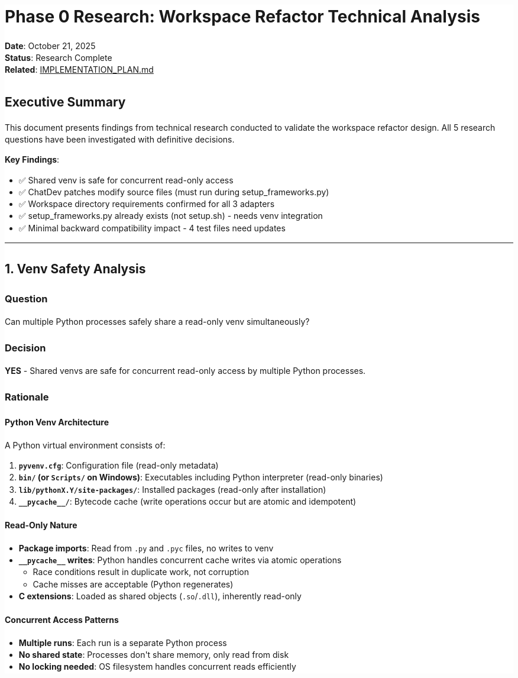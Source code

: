 # Phase 0 Research: Workspace Refactor Technical Analysis

**Date**: October 21, 2025  
**Status**: Research Complete  
**Related**: [IMPLEMENTATION_PLAN.md](./IMPLEMENTATION_PLAN.md)

## Executive Summary

This document presents findings from technical research conducted to validate the workspace refactor design. All 5 research questions have been investigated with definitive decisions.

**Key Findings**:
- ✅ Shared venv is safe for concurrent read-only access
- ✅ ChatDev patches modify source files (must run during setup_frameworks.py)
- ✅ Workspace directory requirements confirmed for all 3 adapters  
- ✅ setup_frameworks.py already exists (not setup.sh) - needs venv integration
- ✅ Minimal backward compatibility impact - 4 test files need updates

---

## 1. Venv Safety Analysis

### Question
Can multiple Python processes safely share a read-only venv simultaneously?

### Decision
**YES** - Shared venvs are safe for concurrent read-only access by multiple Python processes.

### Rationale

#### Python Venv Architecture
A Python virtual environment consists of:
1. **`pyvenv.cfg`**: Configuration file (read-only metadata)
2. **`bin/` (or `Scripts/` on Windows)**: Executables including Python interpreter (read-only binaries)
3. **`lib/pythonX.Y/site-packages/`**: Installed packages (read-only after installation)
4. **`__pycache__/`**: Bytecode cache (write operations occur but are atomic and idempotent)

#### Read-Only Nature
- **Package imports**: Read from `.py` and `.pyc` files, no writes to venv
- **`__pycache__` writes**: Python handles concurrent cache writes via atomic operations
  - Race conditions result in duplicate work, not corruption
  - Cache misses are acceptable (Python regenerates)
- **C extensions**: Loaded as shared objects (`.so`/`.dll`), inherently read-only

#### Concurrent Access Patterns
- **Multiple runs**: Each run is a separate Python process
- **No shared state**: Processes don't share memory, only read from disk
- **No locking needed**: OS filesystem handles concurrent reads efficiently
